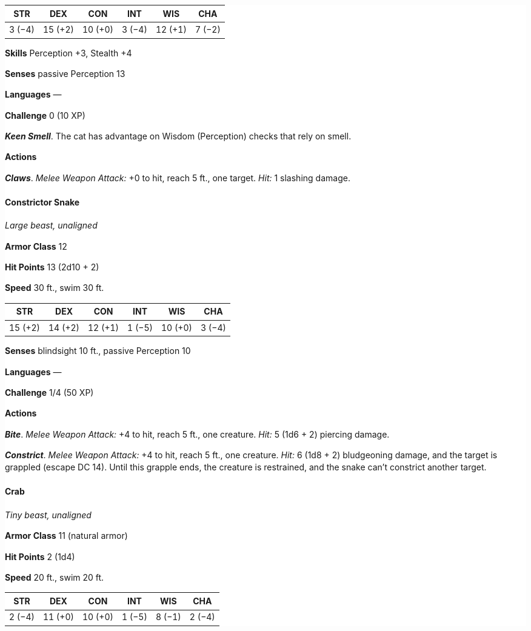 | STR    | DEX     | CON     | INT    | WIS     | CHA    |
|--------|---------|---------|--------|---------|--------|
| 3 (−4) | 15 (+2) | 10 (+0) | 3 (−4) | 12 (+1) | 7 (−2) |

**Skills** Perception +3, Stealth +4

**Senses** passive Perception 13

**Languages** —

**Challenge** 0 (10 XP)

**_Keen Smell_**. The cat has advantage on Wisdom (Perception) checks that rely on smell.

**Actions**

**_Claws_**. _Melee Weapon Attack:_ +0 to hit, reach 5 ft., one target. _Hit:_ 1 slashing damage.

#### Constrictor Snake

_Large beast, unaligned_

**Armor Class** 12

**Hit Points** 13 (2d10 + 2)

**Speed** 30 ft., swim 30 ft.

| STR     | DEX     | CON     | INT    | WIS     | CHA    |
|---------|---------|---------|--------|---------|--------|
| 15 (+2) | 14 (+2) | 12 (+1) | 1 (−5) | 10 (+0) | 3 (−4) |

**Senses** blindsight 10 ft., passive Perception 10

**Languages** —

**Challenge** 1/4 (50 XP)

**Actions**

**_Bite_**. _Melee Weapon Attack:_ +4 to hit, reach 5 ft., one creature. _Hit:_ 5 (1d6 + 2) piercing damage.

**_Constrict_**. _Melee Weapon Attack:_ +4 to hit, reach 5 ft., one creature. _Hit:_ 6 (1d8 + 2) bludgeoning damage, and the target is grappled (escape DC 14). Until this grapple ends, the creature is restrained, and the snake can’t constrict another target.

#### Crab

_Tiny beast, unaligned_

**Armor Class** 11 (natural armor)

**Hit Points** 2 (1d4)

**Speed** 20 ft., swim 20 ft.

| STR    | DEX     | CON     | INT    | WIS    | CHA    |
|--------|---------|---------|--------|--------|--------|
| 2 (−4) | 11 (+0) | 10 (+0) | 1 (−5) | 8 (−1) | 2 (−4) |
